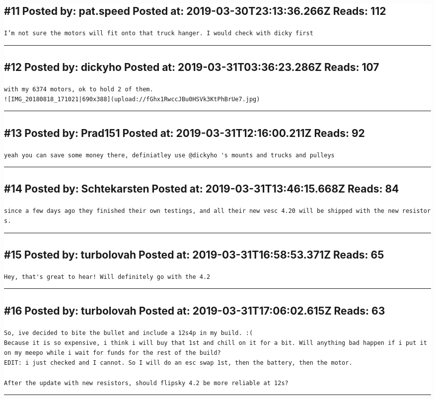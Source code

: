 ## \#11 Posted by: pat.speed Posted at: 2019-03-30T23:13:36.266Z Reads: 112

```
I’m not sure the motors will fit onto that truck hanger. I would check with dicky first
```

---
## \#12 Posted by: dickyho Posted at: 2019-03-31T03:36:23.286Z Reads: 107

```
with my 6374 motors, ok to hold 2 of them.
![IMG_20180818_171021|690x388](upload://fGhx1RwccJBu0HSVk3KtPhBrUe7.jpg)
```

---
## \#13 Posted by: Prad151 Posted at: 2019-03-31T12:16:00.211Z Reads: 92

```
yeah you can save some money there, definiatley use @dickyho 's mounts and trucks and pulleys
```

---
## \#14 Posted by: Schtekarsten Posted at: 2019-03-31T13:46:15.668Z Reads: 84

```
since a few days ago they finished their own testings, and all their new vesc 4.20 will be shipped with the new resistors.
```

---
## \#15 Posted by: turbolovah Posted at: 2019-03-31T16:58:53.371Z Reads: 65

```
Hey, that's great to hear! Will definitely go with the 4.2
```

---
## \#16 Posted by: turbolovah Posted at: 2019-03-31T17:06:02.615Z Reads: 63

```
So, ive decided to bite the bullet and include a 12s4p in my build. :( 
Because it is so expensive, i think i will buy that 1st and chill on it for a bit. Will anything bad happen if i put it on my meepo while i wait for funds for the rest of the build?
EDIT: i just checked and I cannot. So I will do an esc swap 1st, then the battery, then the motor.

After the update with new resistors, should flipsky 4.2 be more reliable at 12s?
```

---